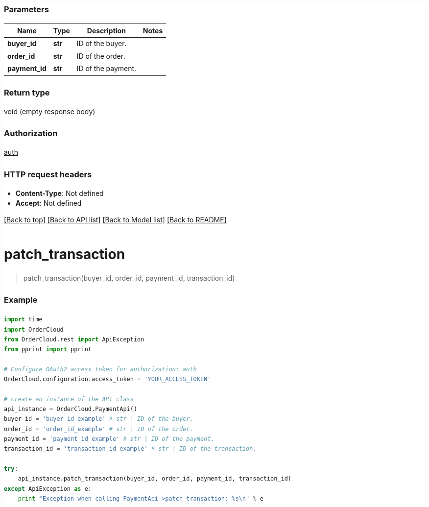 ### Parameters

Name | Type | Description  | Notes
------------- | ------------- | ------------- | -------------
 **buyer_id** | **str**| ID of the buyer. | 
 **order_id** | **str**| ID of the order. | 
 **payment_id** | **str**| ID of the payment. | 

### Return type

void (empty response body)

### Authorization

[auth](../README.md#auth)

### HTTP request headers

 - **Content-Type**: Not defined
 - **Accept**: Not defined

[[Back to top]](#) [[Back to API list]](../README.md#documentation-for-api-endpoints) [[Back to Model list]](../README.md#documentation-for-models) [[Back to README]](../README.md)

# **patch_transaction**
> patch_transaction(buyer_id, order_id, payment_id, transaction_id)



### Example 
```python
import time
import OrderCloud
from OrderCloud.rest import ApiException
from pprint import pprint

# Configure OAuth2 access token for authorization: auth
OrderCloud.configuration.access_token = 'YOUR_ACCESS_TOKEN'

# create an instance of the API class
api_instance = OrderCloud.PaymentApi()
buyer_id = 'buyer_id_example' # str | ID of the buyer.
order_id = 'order_id_example' # str | ID of the order.
payment_id = 'payment_id_example' # str | ID of the payment.
transaction_id = 'transaction_id_example' # str | ID of the transaction.

try: 
    api_instance.patch_transaction(buyer_id, order_id, payment_id, transaction_id)
except ApiException as e:
    print "Exception when calling PaymentApi->patch_transaction: %s\n" % e
```
